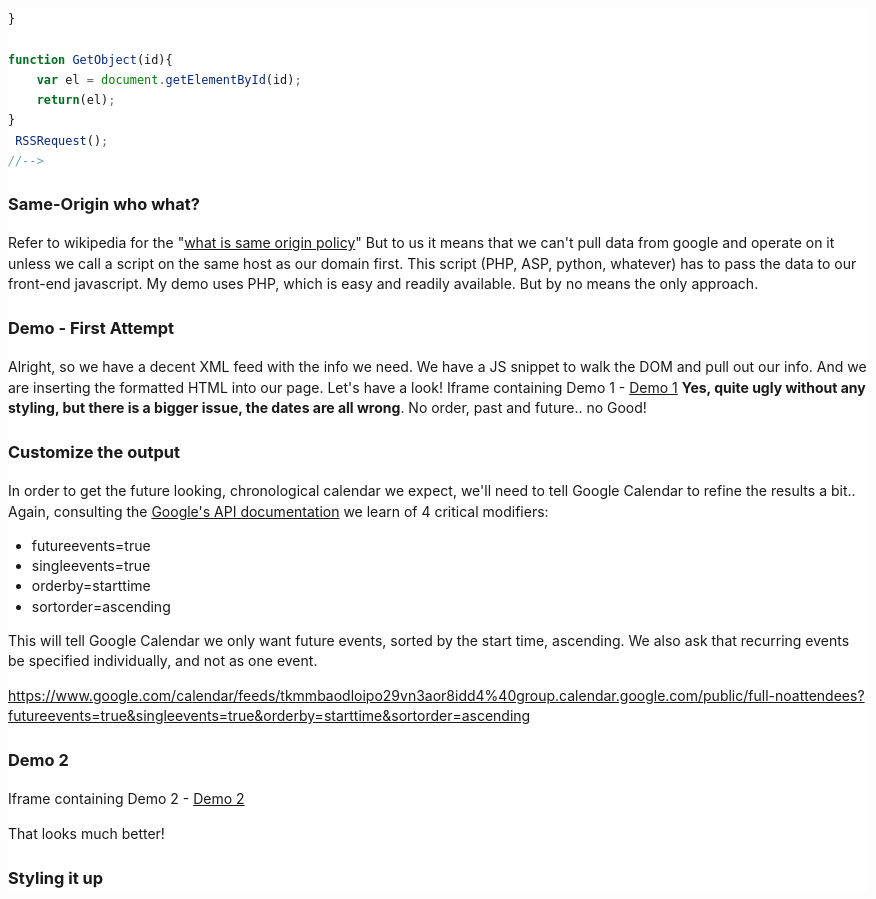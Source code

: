```js 
}
 
function GetObject(id){
	var el = document.getElementById(id);
	return(el);
}
 RSSRequest();
//-->
```

### Same-Origin who what?

Refer to wikipedia for the "[what is same origin policy](http://en.wikipedia.org/wiki/Same_origin_policy "same origin policy")" But to us it means that we can't pull data from google and operate on it unless we call a script on the same host as our domain first. This script (PHP, ASP, python, whatever) has to pass the data to our front-end javascript. My demo uses PHP, which is easy and readily available. But by no means the only approach.

### Demo - First Attempt

Alright, so we have a decent XML feed with the info we need. We have a JS snippet to walk the DOM and pull out our info. And we are inserting the formatted HTML into our page. Let's have a look! Iframe containing Demo 1 - <a href="https://blog.edwardawebb.com/wp-content/uploads/2011/08/demo/demo1.html">Demo 1</a> **Yes, quite ugly without any styling, but there is a bigger issue, the dates are all wrong**. No order, past and future.. no Good!

### Customize the output

In order to get the future looking, chronological calendar we expect, we'll need to tell Google Calendar to refine the results a bit.. Again, consulting the [Google's API documentation](http://code.google.com/apis/calendar/data/2.0/reference.html "API Reference for Google Calendar") we learn of 4 critical modifiers:

*   futureevents=true
*   singleevents=true
*   orderby=starttime
*   sortorder=ascending

This will tell Google Calendar we only want future events, sorted by the start time, ascending. We also ask that recurring events be specified individually, and not as one event.

https://www.google.com/calendar/feeds/tkmmbaodloipo29vn3aor8idd4%40group.calendar.google.com/public/full-noattendees?futureevents=true&singleevents=true&orderby=starttime&sortorder=ascending

### Demo 2

Iframe containing Demo 2 - <a href="https://blog.edwardawebb.com/wp-content/uploads/2011/08/demo/demo2.html">Demo 2</a>

That looks much better!

### Styling it up
